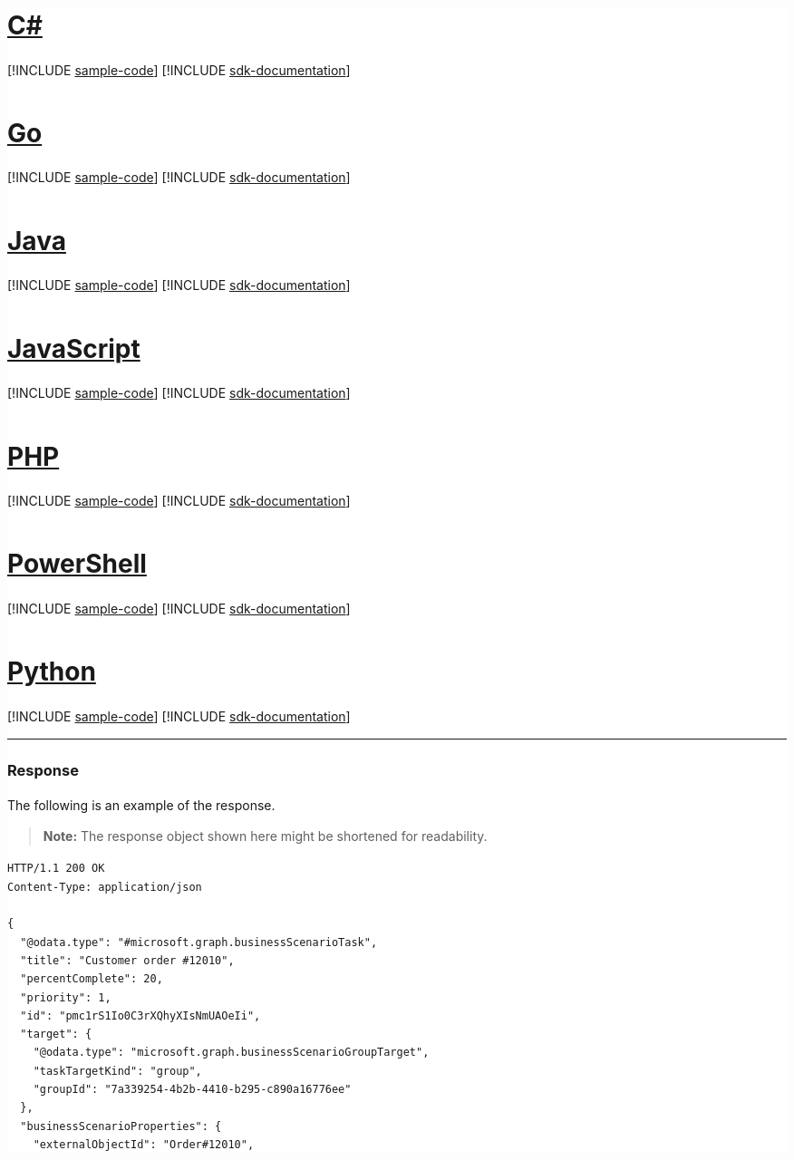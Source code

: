 # [C#](#tab/csharp)
[!INCLUDE [sample-code](../includes/snippets/csharp/update-businessscenariotask-csharp-snippets.md)]
[!INCLUDE [sdk-documentation](../includes/snippets/snippets-sdk-documentation-link.md)]

# [Go](#tab/go)
[!INCLUDE [sample-code](../includes/snippets/go/update-businessscenariotask-go-snippets.md)]
[!INCLUDE [sdk-documentation](../includes/snippets/snippets-sdk-documentation-link.md)]

# [Java](#tab/java)
[!INCLUDE [sample-code](../includes/snippets/java/update-businessscenariotask-java-snippets.md)]
[!INCLUDE [sdk-documentation](../includes/snippets/snippets-sdk-documentation-link.md)]

# [JavaScript](#tab/javascript)
[!INCLUDE [sample-code](../includes/snippets/javascript/update-businessscenariotask-javascript-snippets.md)]
[!INCLUDE [sdk-documentation](../includes/snippets/snippets-sdk-documentation-link.md)]

# [PHP](#tab/php)
[!INCLUDE [sample-code](../includes/snippets/php/update-businessscenariotask-php-snippets.md)]
[!INCLUDE [sdk-documentation](../includes/snippets/snippets-sdk-documentation-link.md)]

# [PowerShell](#tab/powershell)
[!INCLUDE [sample-code](../includes/snippets/powershell/update-businessscenariotask-powershell-snippets.md)]
[!INCLUDE [sdk-documentation](../includes/snippets/snippets-sdk-documentation-link.md)]

# [Python](#tab/python)
[!INCLUDE [sample-code](../includes/snippets/python/update-businessscenariotask-python-snippets.md)]
[!INCLUDE [sdk-documentation](../includes/snippets/snippets-sdk-documentation-link.md)]

---

### Response

The following is an example of the response.
>**Note:** The response object shown here might be shortened for readability.

``` http
HTTP/1.1 200 OK
Content-Type: application/json

{
  "@odata.type": "#microsoft.graph.businessScenarioTask",
  "title": "Customer order #12010",
  "percentComplete": 20,
  "priority": 1,
  "id": "pmc1rS1Io0C3rXQhyXIsNmUAOeIi",
  "target": {
    "@odata.type": "microsoft.graph.businessScenarioGroupTarget",
    "taskTargetKind": "group",
    "groupId": "7a339254-4b2b-4410-b295-c890a16776ee"
  },
  "businessScenarioProperties": {
    "externalObjectId": "Order#12010",
```